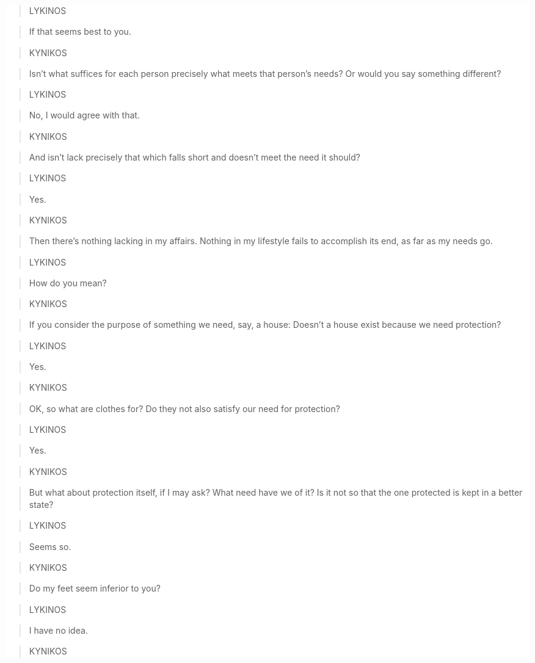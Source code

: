 > LYKINOS

> If that seems best to you.

> KYNIKOS

> Isn’t what suffices for each person precisely what meets that person’s needs? Or would you say something different?

> LYKINOS

> No, I would agree with that.

> KYNIKOS

> And isn’t lack precisely that which falls short and doesn’t meet the need it should?

> LYKINOS

> Yes.

> KYNIKOS

> Then there’s nothing lacking in my affairs. Nothing in my lifestyle fails to accomplish its end, as far as my needs go.

> LYKINOS

> How do you mean?

> KYNIKOS

> If you consider the purpose of something we need, say, a house: Doesn’t a house exist because we need protection?

> LYKINOS

> Yes.

> KYNIKOS

> OK, so what are clothes for? Do they not also satisfy our need for protection?

> LYKINOS

> Yes.

> KYNIKOS

> But what about protection itself, if I may ask? What need have we of it? Is it not so that the one protected is kept in a better state?

> LYKINOS

> Seems so.

> KYNIKOS

> Do my feet seem inferior to you?

> LYKINOS

> I have no idea.

> KYNIKOS
